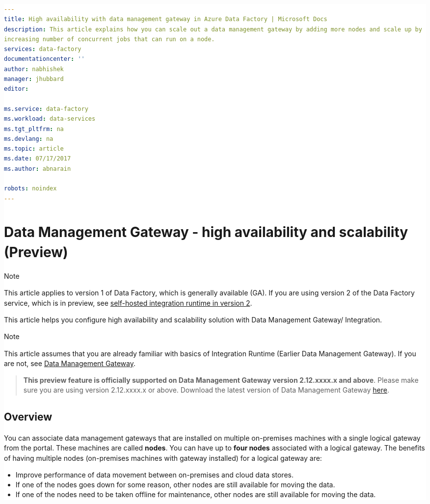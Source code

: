 ```yaml
---
title: High availability with data management gateway in Azure Data Factory | Microsoft Docs
description: This article explains how you can scale out a data management gateway by adding more nodes and scale up by increasing number of concurrent jobs that can run on a node.    
services: data-factory
documentationcenter: ''
author: nabhishek
manager: jhubbard
editor: 

ms.service: data-factory
ms.workload: data-services
ms.tgt_pltfrm: na
ms.devlang: na
ms.topic: article
ms.date: 07/17/2017
ms.author: abnarain

robots: noindex
---
```

# Data Management Gateway - high availability and scalability (Preview)
> [!NOTE]
> This article applies to version 1 of Data Factory, which is generally available (GA). If you are using version 2 of the Data Factory service, which is in preview, see [self-hosted integration runtime in version 2](../create-self-hosted-integration-runtime.md). 


This article helps you configure high availability and scalability solution with Data Management Gateway/ Integration.    

> [!NOTE]
> This article assumes that you are already familiar with basics of Integration Runtime (Earlier Data Management Gateway). If you are not, see [Data Management Gateway](data-factory-data-management-gateway.md).

>**This preview feature is officially supported on Data Management Gateway version 2.12.xxxx.x and above**. Please make sure you are using version 2.12.xxxx.x or above. Download the latest version of Data Management Gateway [here](https://www.microsoft.com/download/details.aspx?id=39717).

## Overview
You can associate data management gateways that are installed on multiple on-premises machines with a single logical gateway from the portal. These machines are called **nodes**. You can have up to **four nodes** associated with a logical gateway. The benefits of having multiple nodes (on-premises machines with gateway installed) for a logical gateway are:  

- Improve performance of data movement between on-premises and cloud data stores.  
- If one of the nodes goes down for some reason, other nodes are still available for moving the data. 
- If one of the nodes need to be taken offline for maintenance, other nodes are still available for moving the data.
